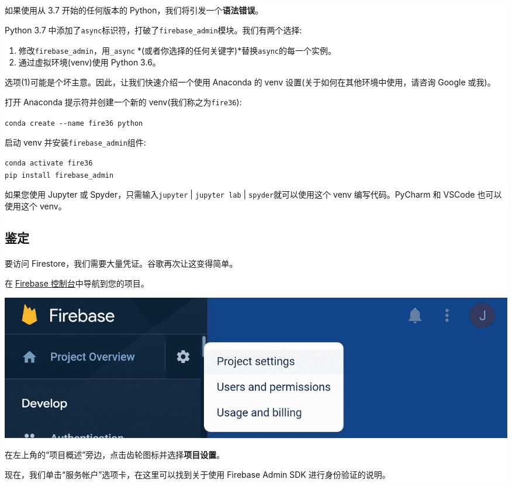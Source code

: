 如果使用从 3.7 开始的任何版本的 Python，我们将引发一个**语法错误**。

Python 3.7 中添加了`async`标识符，打破了`firebase_admin`模块。我们有两个选择:

1.  修改`firebase_admin`，用`_async` *(或者你选择的任何关键字)*替换`async`的每一个实例。
2.  通过虚拟环境(venv)使用 Python 3.6。

选项(1)可能是个坏主意。因此，让我们快速介绍一个使用 Anaconda 的 venv 设置(关于如何在其他环境中使用，请咨询 Google 或我)。

打开 Anaconda 提示符并创建一个新的 venv(我们称之为`fire36`):

```
conda create --name fire36 python
```

启动 venv 并安装`firebase_admin`组件:

```
conda activate fire36
pip install firebase_admin
```

如果您使用 Jupyter 或 Spyder，只需输入`jupyter` | `jupyter lab` | `spyder`就可以使用这个 venv 编写代码。PyCharm 和 VSCode 也可以使用这个 venv。

## 鉴定

要访问 Firestore，我们需要大量凭证。谷歌再次让这变得简单。

在 [Firebase 控制台](https://console.firebase.google.com/)中导航到您的项目。

![](img/216db2addc27ad1f5e7d9f978736cf78.png)

在左上角的“项目概述”旁边，点击齿轮图标并选择**项目设置**。

现在，我们单击“服务帐户”选项卡，在这里可以找到关于使用 Firebase Admin SDK 进行身份验证的说明。
